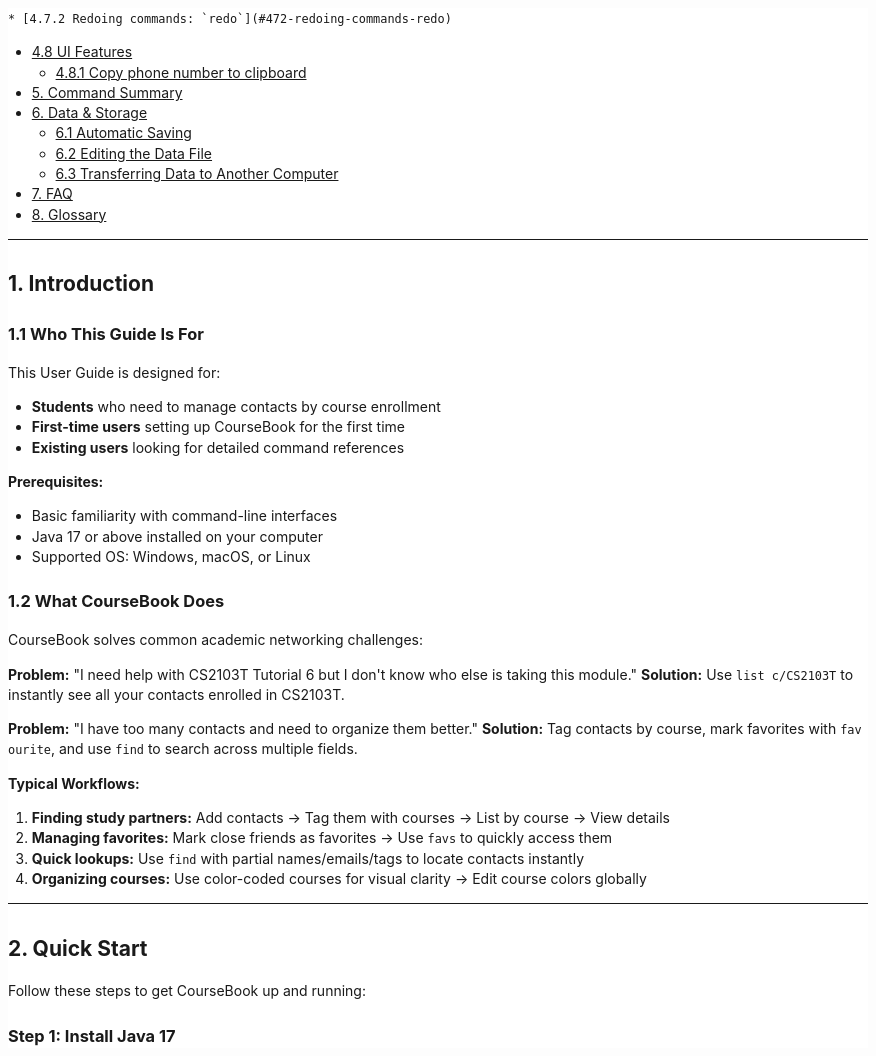     * [4.7.2 Redoing commands: `redo`](#472-redoing-commands-redo)
  * [4.8 UI Features](#48-ui-features)
    * [4.8.1 Copy phone number to clipboard](#481-copy-phone-number-to-clipboard)
* [5. Command Summary](#5-command-summary)
* [6. Data & Storage](#6-data--storage)
  * [6.1 Automatic Saving](#61-automatic-saving)
  * [6.2 Editing the Data File](#62-editing-the-data-file)
  * [6.3 Transferring Data to Another Computer](#63-transferring-data-to-another-computer)
* [7. FAQ](#7-faq)
* [8. Glossary](#8-glossary)

---

## 1. Introduction

### 1.1 Who This Guide Is For

This User Guide is designed for:

* **Students** who need to manage contacts by course enrollment
* **First-time users** setting up CourseBook for the first time
* **Existing users** looking for detailed command references

**Prerequisites:**

* Basic familiarity with command-line interfaces
* Java 17 or above installed on your computer
* Supported OS: Windows, macOS, or Linux

### 1.2 What CourseBook Does

CourseBook solves common academic networking challenges:

**Problem:** "I need help with CS2103T Tutorial 6 but I don't know who else is taking this module."
**Solution:** Use `list c/CS2103T` to instantly see all your contacts enrolled in CS2103T.

**Problem:** "I have too many contacts and need to organize them better."
**Solution:** Tag contacts by course, mark favorites with `favourite`, and use `find` to search across multiple fields.

**Typical Workflows:**

1. **Finding study partners:** Add contacts → Tag them with courses → List by course → View details
2. **Managing favorites:** Mark close friends as favorites → Use `favs` to quickly access them
3. **Quick lookups:** Use `find` with partial names/emails/tags to locate contacts instantly
4. **Organizing courses:** Use color-coded courses for visual clarity → Edit course colors globally

---

## 2. Quick Start

Follow these steps to get CourseBook up and running:

### Step 1: Install Java 17
